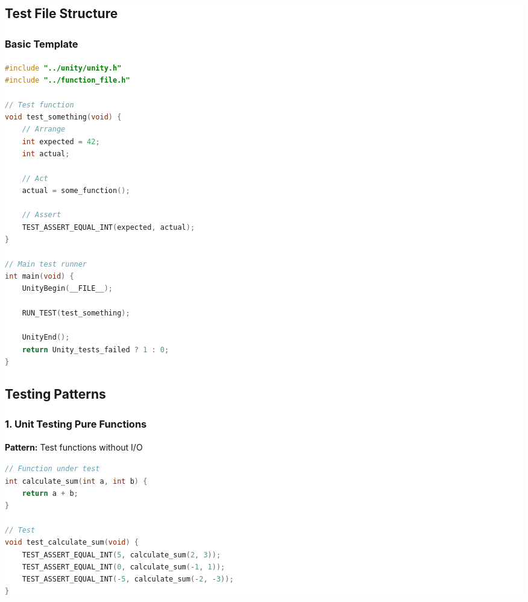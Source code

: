 ## Test File Structure

### Basic Template

```c
#include "../unity/unity.h"
#include "../function_file.h"

// Test function
void test_something(void) {
    // Arrange
    int expected = 42;
    int actual;
    
    // Act
    actual = some_function();
    
    // Assert
    TEST_ASSERT_EQUAL_INT(expected, actual);
}

// Main test runner
int main(void) {
    UnityBegin(__FILE__);
    
    RUN_TEST(test_something);
    
    UnityEnd();
    return Unity_tests_failed ? 1 : 0;
}
```

## Testing Patterns

### 1. Unit Testing Pure Functions

**Pattern:** Test functions without I/O

```c
// Function under test
int calculate_sum(int a, int b) {
    return a + b;
}

// Test
void test_calculate_sum(void) {
    TEST_ASSERT_EQUAL_INT(5, calculate_sum(2, 3));
    TEST_ASSERT_EQUAL_INT(0, calculate_sum(-1, 1));
    TEST_ASSERT_EQUAL_INT(-5, calculate_sum(-2, -3));
}
```
